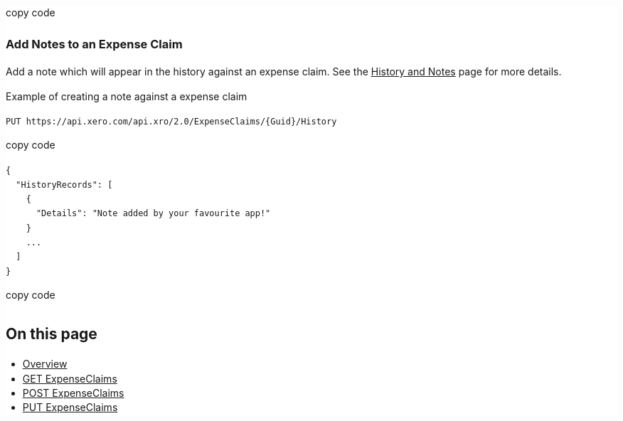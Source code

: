     

copy code

### Add Notes to an Expense Claim

Add a note which will appear in the history against an expense claim. See the [History and Notes](/documentation/api/accounting/historyandnotes/) page for more details.

Example of creating a note against a expense claim
    
    
    PUT https://api.xero.com/api.xro/2.0/ExpenseClaims/{Guid}/History

copy code
    
    
    {
      "HistoryRecords": [
        {
          "Details": "Note added by your favourite app!"
        }
        ...
      ]
    }
    
    

copy code

## On this page

  * [Overview](/documentation/api/accounting/expenseclaims/#overview)
  * [GET ExpenseClaims](/documentation/api/accounting/expenseclaims/#get-expenseclaims)
  * [POST ExpenseClaims](/documentation/api/accounting/expenseclaims/#post-expenseclaims)
  * [PUT ExpenseClaims](/documentation/api/accounting/expenseclaims/#put-expenseclaims)


